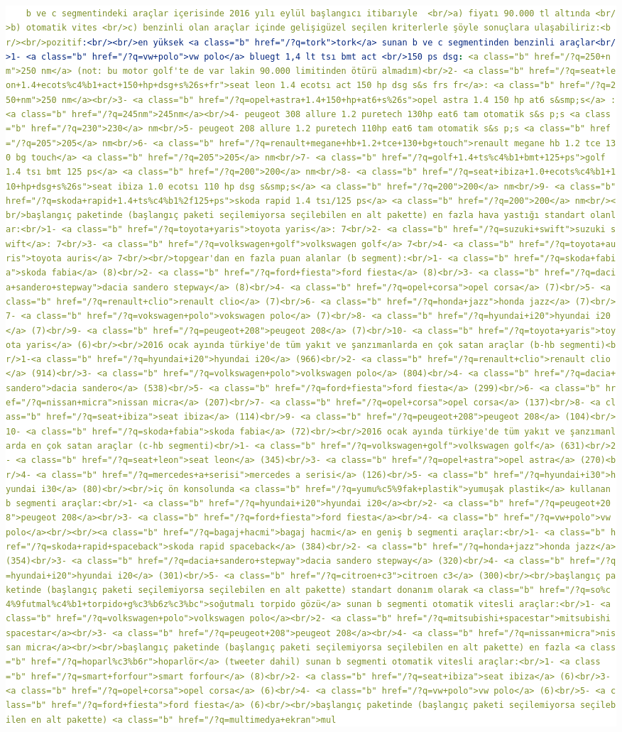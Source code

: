 ```yaml
    b ve c segmentindeki araçlar içerisinde 2016 yılı eylül başlangıcı itibarıyle  <br/>a) fiyatı 90.000 tl altında <br/>b) otomatik vites <br/>c) benzinli olan araçlar içinde gelişigüzel seçilen kriterlerle şöyle sonuçlara ulaşabiliriz:<br/><br/>pozitif:<br/><br/>en yüksek <a class="b" href="/?q=tork">tork</a> sunan b ve c segmentinden benzinli araçlar<br/>1- <a class="b" href="/?q=vw+polo">vw polo</a> bluegt 1,4 lt tsı bmt act <br/>150 ps dsg: <a class="b" href="/?q=250+nm">250 nm</a> (not: bu motor golf'te de var lakin 90.000 limitinden ötürü almadım)<br/>2- <a class="b" href="/?q=seat+leon+1.4+ecots%c4%b1+act+150+hp+dsg+s%26s+fr">seat leon 1.4 ecotsı act 150 hp dsg s&s frs fr</a>: <a class="b" href="/?q=250+nm">250 nm</a><br/>3- <a class="b" href="/?q=opel+astra+1.4+150+hp+at6+s%26s">opel astra 1.4 150 hp at6 s&smp;s</a> : <a class="b" href="/?q=245nm">245nm</a><br/>4- peugeot 308 allure 1.2 puretech 130hp eat6 tam otomatik s&s p;s <a class="b" href="/?q=230">230</a> nm<br/>5- peugeot 208 allure 1.2 puretech 110hp eat6 tam otomatik s&s p;s <a class="b" href="/?q=205">205</a> nm<br/>6- <a class="b" href="/?q=renault+megane+hb+1.2+tce+130+bg+touch">renault megane hb 1.2 tce 130 bg touch</a> <a class="b" href="/?q=205">205</a> nm<br/>7- <a class="b" href="/?q=golf+1.4+ts%c4%b1+bmt+125+ps">golf 1.4 tsı bmt 125 ps</a> <a class="b" href="/?q=200">200</a> nm<br/>8- <a class="b" href="/?q=seat+ibiza+1.0+ecots%c4%b1+110+hp+dsg+s%26s">seat ibiza 1.0 ecotsı 110 hp dsg s&smp;s</a> <a class="b" href="/?q=200">200</a> nm<br/>9- <a class="b" href="/?q=skoda+rapid+1.4+ts%c4%b1%2f125+ps">skoda rapid 1.4 tsı/125 ps</a> <a class="b" href="/?q=200">200</a> nm<br/><br/>başlangıç paketinde (başlangıç paketi seçilemiyorsa seçilebilen en alt pakette) en fazla hava yastığı standart olanlar:<br/>1- <a class="b" href="/?q=toyota+yaris">toyota yaris</a>: 7<br/>2- <a class="b" href="/?q=suzuki+swift">suzuki swift</a>: 7<br/>3- <a class="b" href="/?q=volkswagen+golf">volkswagen golf</a> 7<br/>4- <a class="b" href="/?q=toyota+auris">toyota auris</a> 7<br/><br/>topgear'dan en fazla puan alanlar (b segment):<br/>1- <a class="b" href="/?q=skoda+fabia">skoda fabia</a> (8)<br/>2- <a class="b" href="/?q=ford+fiesta">ford fiesta</a> (8)<br/>3- <a class="b" href="/?q=dacia+sandero+stepway">dacia sandero stepway</a> (8)<br/>4- <a class="b" href="/?q=opel+corsa">opel corsa</a> (7)<br/>5- <a class="b" href="/?q=renault+clio">renault clio</a> (7)<br/>6- <a class="b" href="/?q=honda+jazz">honda jazz</a> (7)<br/>7- <a class="b" href="/?q=vokswagen+polo">vokswagen polo</a> (7)<br/>8- <a class="b" href="/?q=hyundai+i20">hyundai i20</a> (7)<br/>9- <a class="b" href="/?q=peugeot+208">peugeot 208</a> (7)<br/>10- <a class="b" href="/?q=toyota+yaris">toyota yaris</a> (6)<br/><br/>2016 ocak ayında türkiye'de tüm yakıt ve şanzımanlarda en çok satan araçlar (b-hb segmenti)<br/>1-<a class="b" href="/?q=hyundai+i20">hyundai i20</a> (966)<br/>2- <a class="b" href="/?q=renault+clio">renault clio</a> (914)<br/>3- <a class="b" href="/?q=volkswagen+polo">volkswagen polo</a> (804)<br/>4- <a class="b" href="/?q=dacia+sandero">dacia sandero</a> (538)<br/>5- <a class="b" href="/?q=ford+fiesta">ford fiesta</a> (299)<br/>6- <a class="b" href="/?q=nissan+micra">nissan micra</a> (207)<br/>7- <a class="b" href="/?q=opel+corsa">opel corsa</a> (137)<br/>8- <a class="b" href="/?q=seat+ibiza">seat ibiza</a> (114)<br/>9- <a class="b" href="/?q=peugeot+208">peugeot 208</a> (104)<br/>10- <a class="b" href="/?q=skoda+fabia">skoda fabia</a> (72)<br/><br/>2016 ocak ayında türkiye'de tüm yakıt ve şanzımanlarda en çok satan araçlar (c-hb segmenti)<br/>1- <a class="b" href="/?q=volkswagen+golf">volkswagen golf</a> (631)<br/>2- <a class="b" href="/?q=seat+leon">seat leon</a> (345)<br/>3- <a class="b" href="/?q=opel+astra">opel astra</a> (270)<br/>4- <a class="b" href="/?q=mercedes+a+serisi">mercedes a serisi</a> (126)<br/>5- <a class="b" href="/?q=hyundai+i30">hyundai i30</a> (80)<br/><br/>iç ön konsolunda <a class="b" href="/?q=yumu%c5%9fak+plastik">yumuşak plastik</a> kullanan b segmenti araçlar:<br/>1- <a class="b" href="/?q=hyundai+i20">hyundai i20</a><br/>2- <a class="b" href="/?q=peugeot+208">peugeot 208</a><br/>3- <a class="b" href="/?q=ford+fiesta">ford fiesta</a><br/>4- <a class="b" href="/?q=vw+polo">vw polo</a><br/><br/><a class="b" href="/?q=bagaj+hacmi">bagaj hacmi</a> en geniş b segmenti araçlar:<br/>1- <a class="b" href="/?q=skoda+rapid+spaceback">skoda rapid spaceback</a> (384)<br/>2- <a class="b" href="/?q=honda+jazz">honda jazz</a> (354)<br/>3- <a class="b" href="/?q=dacia+sandero+stepway">dacia sandero stepway</a> (320)<br/>4- <a class="b" href="/?q=hyundai+i20">hyundai i20</a> (301)<br/>5- <a class="b" href="/?q=citroen+c3">citroen c3</a> (300)<br/><br/>başlangıç paketinde (başlangıç paketi seçilemiyorsa seçilebilen en alt pakette) standart donanım olarak <a class="b" href="/?q=so%c4%9futmal%c4%b1+torpido+g%c3%b6z%c3%bc">soğutmalı torpido gözü</a> sunan b segmenti otomatik vitesli araçlar:<br/>1- <a class="b" href="/?q=volkswagen+polo">volkswagen polo</a><br/>2- <a class="b" href="/?q=mitsubishi+spacestar">mitsubishi spacestar</a><br/>3- <a class="b" href="/?q=peugeot+208">peugeot 208</a><br/>4- <a class="b" href="/?q=nissan+micra">nissan micra</a><br/><br/>başlangıç paketinde (başlangıç paketi seçilemiyorsa seçilebilen en alt pakette) en fazla <a class="b" href="/?q=hoparl%c3%b6r">hoparlör</a> (tweeter dahil) sunan b segmenti otomatik vitesli araçlar:<br/>1- <a class="b" href="/?q=smart+forfour">smart forfour</a> (8)<br/>2- <a class="b" href="/?q=seat+ibiza">seat ibiza</a> (6)<br/>3- <a class="b" href="/?q=opel+corsa">opel corsa</a> (6)<br/>4- <a class="b" href="/?q=vw+polo">vw polo</a> (6)<br/>5- <a class="b" href="/?q=ford+fiesta">ford fiesta</a> (6)<br/><br/>başlangıç paketinde (başlangıç paketi seçilemiyorsa seçilebilen en alt pakette) <a class="b" href="/?q=multimedya+ekran">mul
```